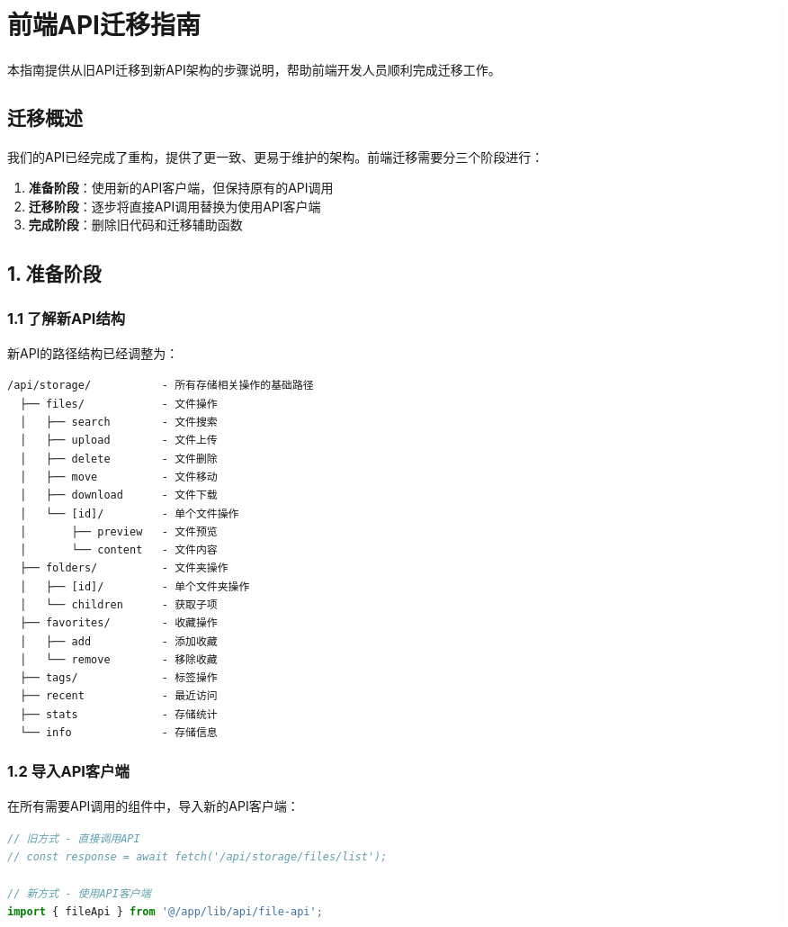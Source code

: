 # 前端API迁移指南

本指南提供从旧API迁移到新API架构的步骤说明，帮助前端开发人员顺利完成迁移工作。

## 迁移概述

我们的API已经完成了重构，提供了更一致、更易于维护的架构。前端迁移需要分三个阶段进行：

1. **准备阶段**：使用新的API客户端，但保持原有的API调用
2. **迁移阶段**：逐步将直接API调用替换为使用API客户端
3. **完成阶段**：删除旧代码和迁移辅助函数

## 1. 准备阶段

### 1.1 了解新API结构

新API的路径结构已经调整为：

```
/api/storage/           - 所有存储相关操作的基础路径
  ├── files/            - 文件操作
  │   ├── search        - 文件搜索
  │   ├── upload        - 文件上传
  │   ├── delete        - 文件删除
  │   ├── move          - 文件移动
  │   ├── download      - 文件下载
  │   └── [id]/         - 单个文件操作
  │       ├── preview   - 文件预览
  │       └── content   - 文件内容
  ├── folders/          - 文件夹操作
  │   ├── [id]/         - 单个文件夹操作
  │   └── children      - 获取子项
  ├── favorites/        - 收藏操作
  │   ├── add           - 添加收藏
  │   └── remove        - 移除收藏
  ├── tags/             - 标签操作
  ├── recent            - 最近访问
  ├── stats             - 存储统计
  └── info              - 存储信息
```

### 1.2 导入API客户端

在所有需要API调用的组件中，导入新的API客户端：

```typescript
// 旧方式 - 直接调用API
// const response = await fetch('/api/storage/files/list');

// 新方式 - 使用API客户端
import { fileApi } from '@/app/lib/api/file-api';
```
